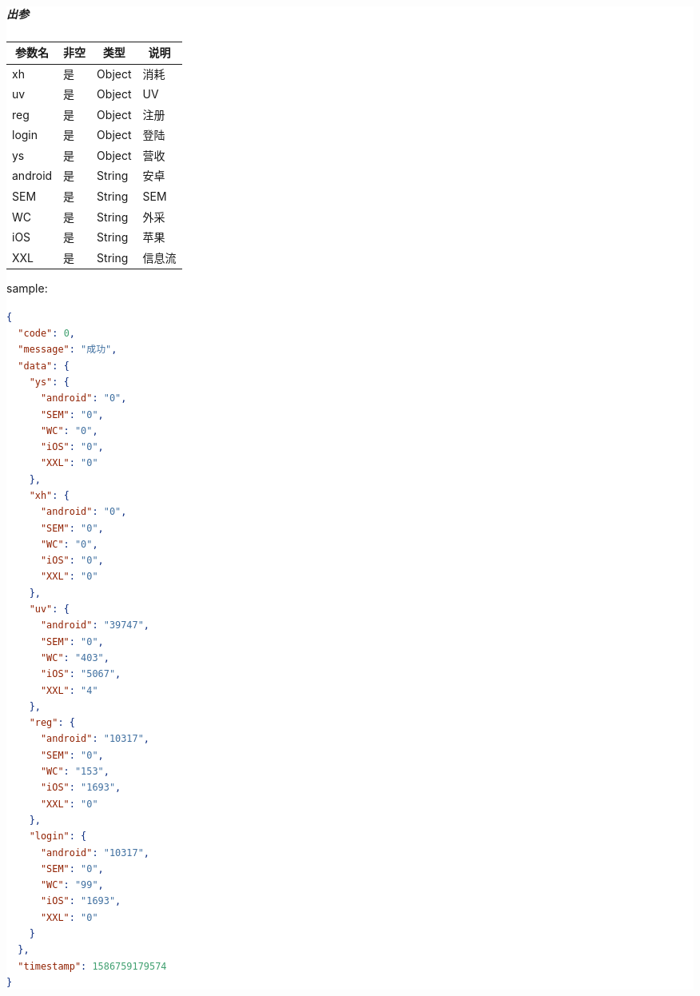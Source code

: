 ##### 出参

参数名|非空|类型|说明
---|---|---|---
xh | 是 | Object | 消耗
uv | 是 | Object | UV
reg | 是 | Object | 注册
login | 是 | Object | 登陆
ys | 是 | Object | 营收
android | 是 | String | 安卓
SEM | 是 | String | SEM
WC | 是 | String | 外采
iOS | 是 | String | 苹果
XXL | 是 | String | 信息流

sample:
```json
{
  "code": 0,
  "message": "成功",
  "data": {
    "ys": {
      "android": "0",
      "SEM": "0",
      "WC": "0",
      "iOS": "0",
      "XXL": "0"
    },
    "xh": {
      "android": "0",
      "SEM": "0",
      "WC": "0",
      "iOS": "0",
      "XXL": "0"
    },
    "uv": {
      "android": "39747",
      "SEM": "0",
      "WC": "403",
      "iOS": "5067",
      "XXL": "4"
    },
    "reg": {
      "android": "10317",
      "SEM": "0",
      "WC": "153",
      "iOS": "1693",
      "XXL": "0"
    },
    "login": {
      "android": "10317",
      "SEM": "0",
      "WC": "99",
      "iOS": "1693",
      "XXL": "0"
    }
  },
  "timestamp": 1586759179574
}
```
